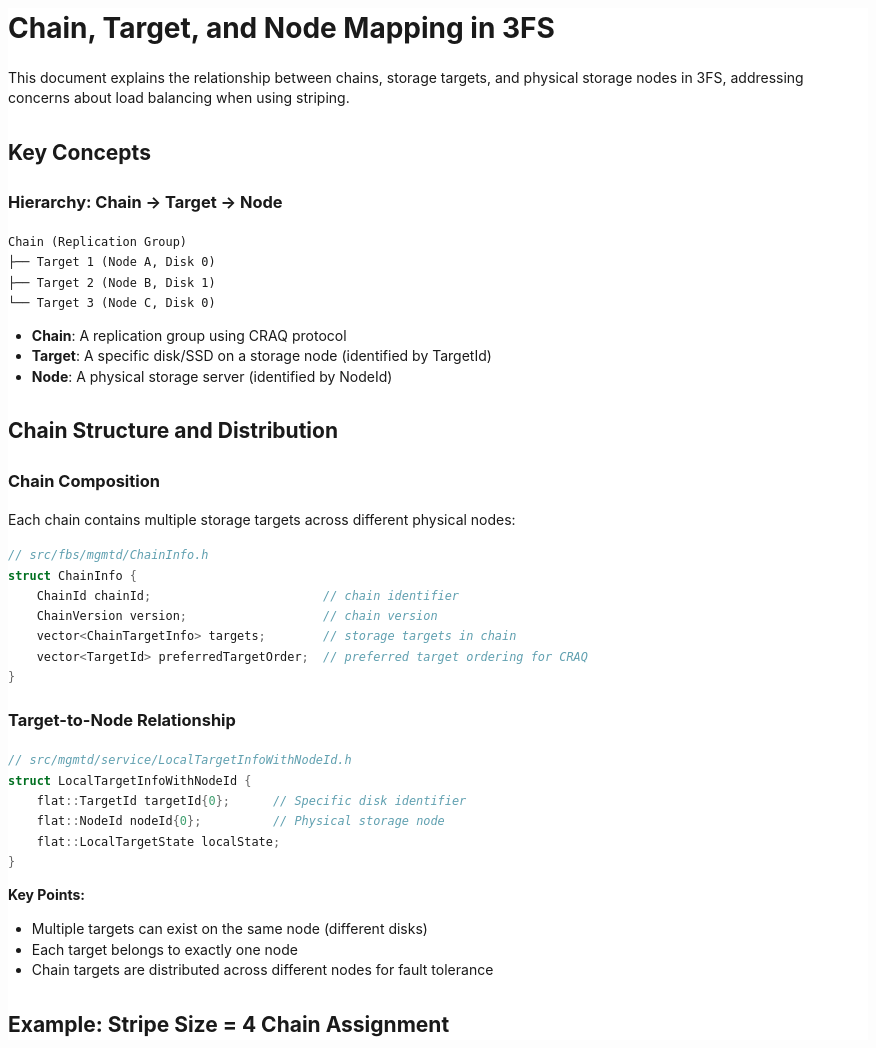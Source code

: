 # Chain, Target, and Node Mapping in 3FS

This document explains the relationship between chains, storage targets, and physical storage nodes in 3FS, addressing concerns about load balancing when using striping.

## Key Concepts

### Hierarchy: Chain → Target → Node
```
Chain (Replication Group)
├── Target 1 (Node A, Disk 0)
├── Target 2 (Node B, Disk 1) 
└── Target 3 (Node C, Disk 0)
```

- **Chain**: A replication group using CRAQ protocol
- **Target**: A specific disk/SSD on a storage node (identified by TargetId)
- **Node**: A physical storage server (identified by NodeId)

## Chain Structure and Distribution

### Chain Composition
Each chain contains multiple storage targets across different physical nodes:

```cpp
// src/fbs/mgmtd/ChainInfo.h
struct ChainInfo {
    ChainId chainId;                        // chain identifier
    ChainVersion version;                   // chain version
    vector<ChainTargetInfo> targets;        // storage targets in chain
    vector<TargetId> preferredTargetOrder;  // preferred target ordering for CRAQ
}
```

### Target-to-Node Relationship
```cpp
// src/mgmtd/service/LocalTargetInfoWithNodeId.h
struct LocalTargetInfoWithNodeId {
    flat::TargetId targetId{0};      // Specific disk identifier
    flat::NodeId nodeId{0};          // Physical storage node
    flat::LocalTargetState localState;
}
```

**Key Points:**
- Multiple targets can exist on the same node (different disks)
- Each target belongs to exactly one node
- Chain targets are distributed across different nodes for fault tolerance

## Example: Stripe Size = 4 Chain Assignment
